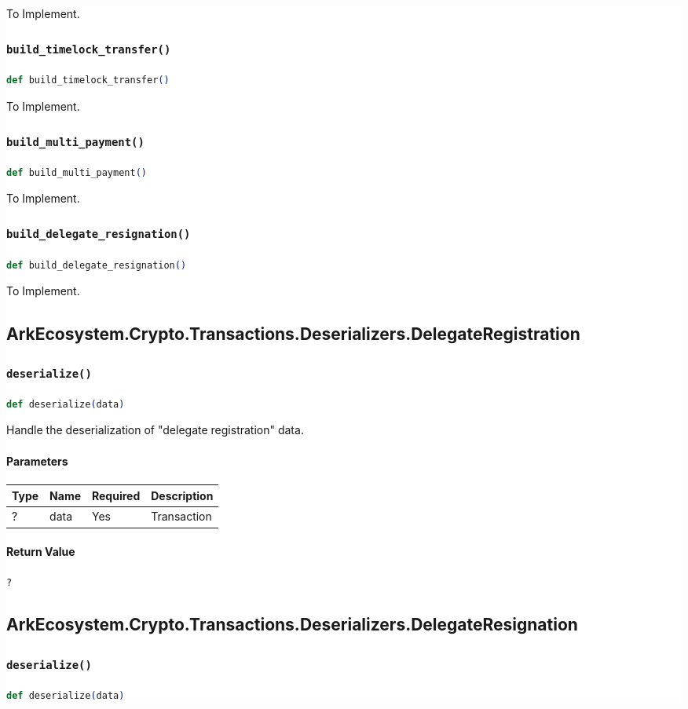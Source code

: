 To Implement.

### `build_timelock_transfer()`

```elixir
def build_timelock_transfer()
```

To Implement.

### `build_multi_payment()`

```elixir
def build_multi_payment()
```

To Implement.

### `build_delegate_resignation()`

```elixir
def build_delegate_resignation()
```

To Implement.

## ArkEcosystem.Crypto.Transactions.Deserializers.DelegateRegistration

### `deserialize()`

```elixir
def deserialize(data)
```

Handle the deserialization of "delegate registration" data.

#### Parameters

| Type | Name | Required | Description |
| :--- | :--- | :--- | :--- |
| ? | data | Yes | Transaction |

#### Return Value

`?`

## ArkEcosystem.Crypto.Transactions.Deserializers.DelegateResignation

### `deserialize()`

```elixir
def deserialize(data)
```
